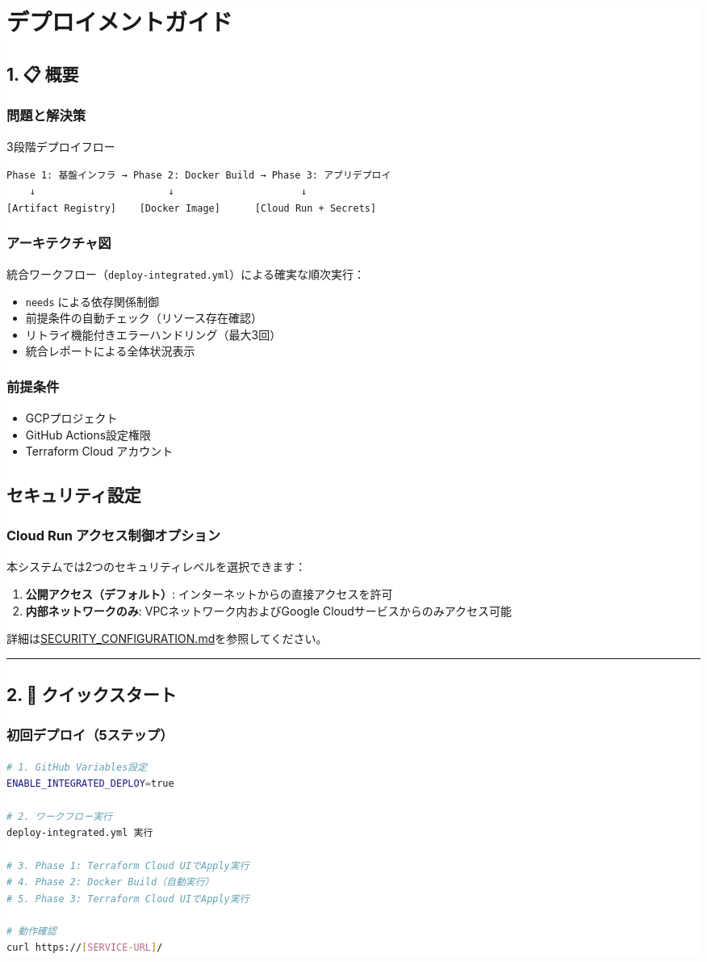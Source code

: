 # デプロイメントガイド

## 1. 📋 概要

### 問題と解決策

3段階デプロイフロー

```
Phase 1: 基盤インフラ → Phase 2: Docker Build → Phase 3: アプリデプロイ
    ↓                       ↓                      ↓
[Artifact Registry]    [Docker Image]      [Cloud Run + Secrets]
```

### アーキテクチャ図

統合ワークフロー（`deploy-integrated.yml`）による確実な順次実行：
- `needs` による依存関係制御
- 前提条件の自動チェック（リソース存在確認）
- リトライ機能付きエラーハンドリング（最大3回）
- 統合レポートによる全体状況表示

### 前提条件

- GCPプロジェクト
- GitHub Actions設定権限
- Terraform Cloud アカウント

## セキュリティ設定

### Cloud Run アクセス制御オプション

本システムでは2つのセキュリティレベルを選択できます：

1. **公開アクセス（デフォルト）**: インターネットからの直接アクセスを許可
2. **内部ネットワークのみ**: VPCネットワーク内およびGoogle Cloudサービスからのみアクセス可能

詳細は[SECURITY_CONFIGURATION.md](./SECURITY_CONFIGURATION.md)を参照してください。

---

## 2. 🚀 クイックスタート

### 初回デプロイ（5ステップ）

```bash
# 1. GitHub Variables設定
ENABLE_INTEGRATED_DEPLOY=true

# 2. ワークフロー実行
deploy-integrated.yml 実行

# 3. Phase 1: Terraform Cloud UIでApply実行
# 4. Phase 2: Docker Build（自動実行）
# 5. Phase 3: Terraform Cloud UIでApply実行

# 動作確認
curl https://[SERVICE-URL]/
```
